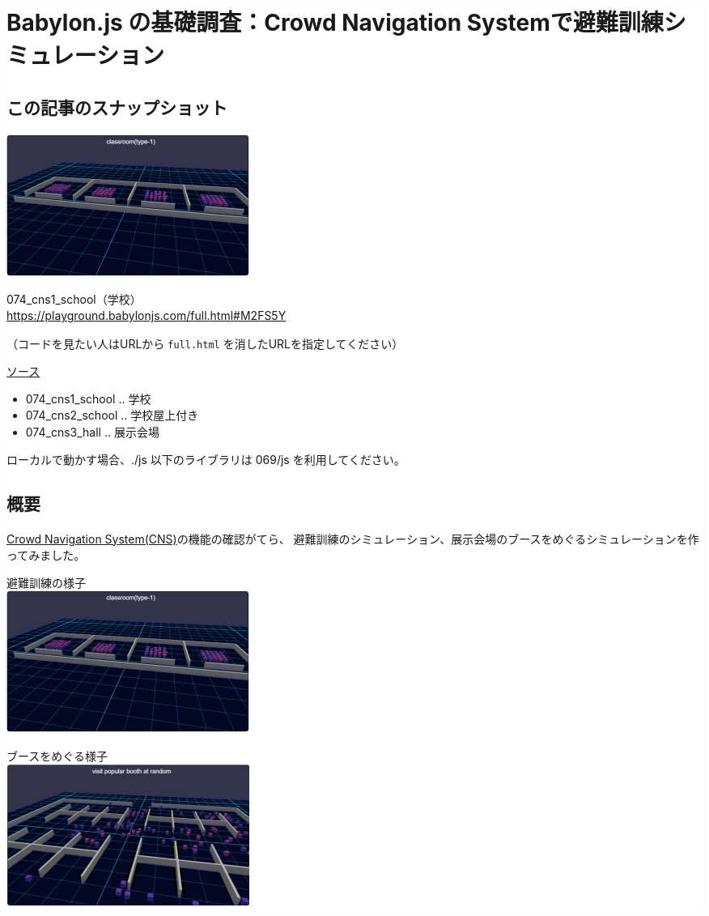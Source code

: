 # Babylon.js の基礎調査：Crowd Navigation Systemで避難訓練シミュレーション

## この記事のスナップショット

![](074/pic/074_ss_00.jpg)

074_cns1_school（学校）  
https://playground.babylonjs.com/full.html#M2FS5Y

（コードを見たい人はURLから `full.html` を消したURLを指定してください）

[ソース](074/)

- 074_cns1_school .. 学校
- 074_cns2_school .. 学校屋上付き
- 074_cns3_hall   .. 展示会場

ローカルで動かす場合、./js 以下のライブラリは 069/js を利用してください。

## 概要

[Crowd Navigation System(CNS)](https://doc.babylonjs.com/features/featuresDeepDive/crowdNavigation/)の機能の確認がてら、
避難訓練のシミュレーション、展示会場のブースをめぐるシミュレーションを作ってみました。

避難訓練の様子  
![](074/pic/074_ss_00.jpg)

ブースをめぐる様子  
![](074/pic/074_ss_30.jpg)

